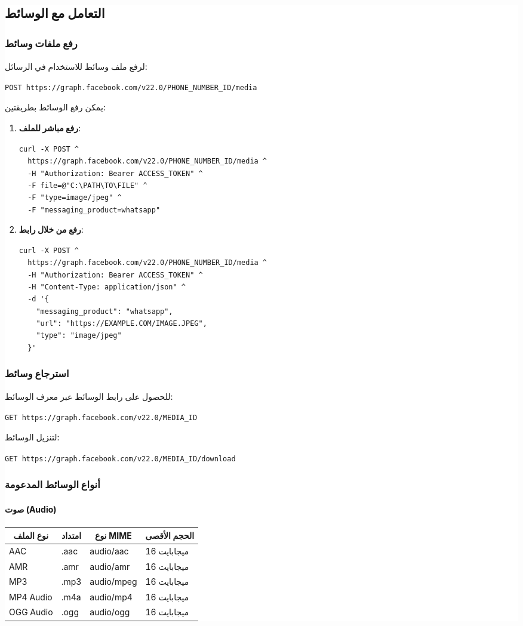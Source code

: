 
## التعامل مع الوسائط

### رفع ملفات وسائط

لرفع ملف وسائط للاستخدام في الرسائل:

```
POST https://graph.facebook.com/v22.0/PHONE_NUMBER_ID/media
```

يمكن رفع الوسائط بطريقتين:

1. **رفع مباشر للملف**:
   ```
   curl -X POST ^
     https://graph.facebook.com/v22.0/PHONE_NUMBER_ID/media ^
     -H "Authorization: Bearer ACCESS_TOKEN" ^
     -F file=@"C:\PATH\TO\FILE" ^
     -F "type=image/jpeg" ^
     -F "messaging_product=whatsapp"
   ```

2. **رفع من خلال رابط**:
   ```
   curl -X POST ^
     https://graph.facebook.com/v22.0/PHONE_NUMBER_ID/media ^
     -H "Authorization: Bearer ACCESS_TOKEN" ^
     -H "Content-Type: application/json" ^
     -d '{
       "messaging_product": "whatsapp",
       "url": "https://EXAMPLE.COM/IMAGE.JPEG",
       "type": "image/jpeg"
     }'
   ```

### استرجاع وسائط

للحصول على رابط الوسائط عبر معرف الوسائط:

```
GET https://graph.facebook.com/v22.0/MEDIA_ID
```

لتنزيل الوسائط:

```
GET https://graph.facebook.com/v22.0/MEDIA_ID/download
```

### أنواع الوسائط المدعومة

#### صوت (Audio)

| نوع الملف | امتداد | نوع MIME | الحجم الأقصى |
|-----------|--------|-----------|--------------|
| AAC       | .aac   | audio/aac | 16 ميجابايت |
| AMR       | .amr   | audio/amr | 16 ميجابايت |
| MP3       | .mp3   | audio/mpeg| 16 ميجابايت |
| MP4 Audio | .m4a   | audio/mp4 | 16 ميجابايت |
| OGG Audio | .ogg   | audio/ogg | 16 ميجابايت |
